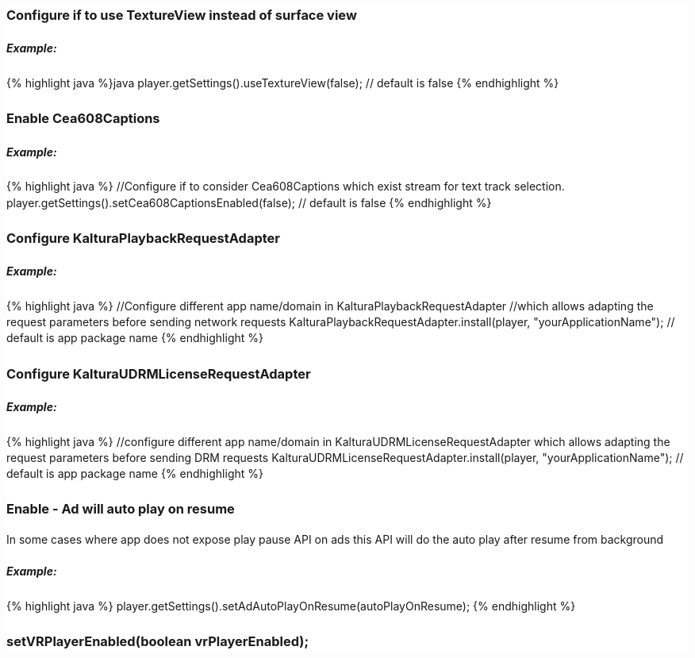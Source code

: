 
### Configure if to use TextureView instead of surface view

##### Example:

{% highlight java %}java
 player.getSettings().useTextureView(false); // default is false
{% endhighlight %}

### Enable Cea608Captions

##### Example:

{% highlight java %}
//Configure if to consider Cea608Captions which exist stream for text track selection.
player.getSettings().setCea608CaptionsEnabled(false); // default is false
{% endhighlight %}

### Configure KalturaPlaybackRequestAdapter

##### Example:

{% highlight java %}
 //Configure different app name/domain in KalturaPlaybackRequestAdapter 
 //which allows adapting the request parameters before sending network requests
 KalturaPlaybackRequestAdapter.install(player, "yourApplicationName"); // default is app package name
{% endhighlight %}

### Configure KalturaUDRMLicenseRequestAdapter

##### Example:

{% highlight java %}
 //configure different app name/domain in KalturaUDRMLicenseRequestAdapter which allows adapting the request parameters before sending DRM requests
 KalturaUDRMLicenseRequestAdapter.install(player, "yourApplicationName"); // default is app package name
{% endhighlight %}

### Enable - Ad will auto play on resume 

In some cases where app does not expose play pause API on ads this API will do the auto play after resume from background

##### Example:

{% highlight java %}
 player.getSettings().setAdAutoPlayOnResume(autoPlayOnResume);
{% endhighlight %}

### setVRPlayerEnabled(boolean vrPlayerEnabled);
